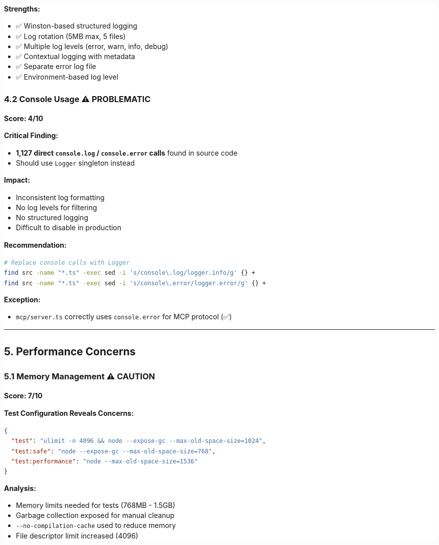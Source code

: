 **Strengths:**
- ✅ Winston-based structured logging
- ✅ Log rotation (5MB max, 5 files)
- ✅ Multiple log levels (error, warn, info, debug)
- ✅ Contextual logging with metadata
- ✅ Separate error log file
- ✅ Environment-based log level

### 4.2 Console Usage ⚠️ PROBLEMATIC

**Score: 4/10**

**Critical Finding:**
- **1,127 direct `console.log` / `console.error` calls** found in source code
- Should use `Logger` singleton instead

**Impact:**
- Inconsistent log formatting
- No log levels for filtering
- No structured logging
- Difficult to disable in production

**Recommendation:**
```bash
# Replace console calls with Logger
find src -name "*.ts" -exec sed -i 's/console\.log/logger.info/g' {} +
find src -name "*.ts" -exec sed -i 's/console\.error/logger.error/g' {} +
```

**Exception:**
- `mcp/server.ts` correctly uses `console.error` for MCP protocol (✅)

---

## 5. Performance Concerns

### 5.1 Memory Management ⚠️ CAUTION

**Score: 7/10**

**Test Configuration Reveals Concerns:**
```json
{
  "test": "ulimit -n 4096 && node --expose-gc --max-old-space-size=1024",
  "test:safe": "node --expose-gc --max-old-space-size=768",
  "test:performance": "node --max-old-space-size=1536"
}
```

**Analysis:**
- Memory limits needed for tests (768MB - 1.5GB)
- Garbage collection exposed for manual cleanup
- `--no-compilation-cache` used to reduce memory
- File descriptor limit increased (4096)
